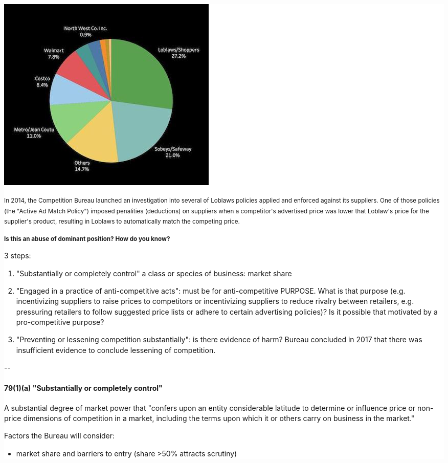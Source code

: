 ![](canada_grocers_marketshare.jpg)

<small>In 2014, the Competition Bureau launched an investigation into several of Loblaws policies applied and enforced against its suppliers. One of those policies (the "Active Ad Match Policy") imposed penalities (deductions) on suppliers when a competitor's advertised price was lower that Loblaw's price for the supplier's product, resulting in Loblaws to automatically match the competing price.</small>

<small>**Is this an abuse of dominant position? How do you know?**</small>

<aside class="notes">

3 steps:

1. "Substantially or completely control" a class or species of business: market share

2. "Engaged in a practice of anti-competitive acts": must be for anti-competitive PURPOSE. What is that purpose (e.g. incentivizing suppliers to raise prices to competitors or incentivizing suppliers to reduce rivalry between retailers, e.g. pressuring retailers to follow suggested price lists or adhere to certain advertising policies)? Is it possible that motivated by a pro-competitive purpose? 

3. "Preventing or lessening competition substantially": is there evidence of harm? Bureau concluded in 2017 that there was insufficient evidence to conclude lessening of competition. 

</aside>

--

#### 79(1)(a) "Substantially or completely control"

A substantial degree of market power that "confers upon an entity considerable latitude to determine or influence price or non-price dimensions of competition in a market, including the terms upon which it or others carry on business in the market." 

<aside class="notes">

Factors the Bureau will consider:

- market share and barriers to entry (share >50% attracts scrutiny)
